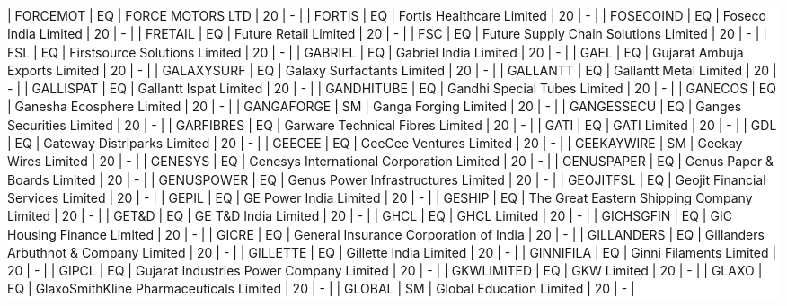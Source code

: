 | FORCEMOT | EQ | FORCE MOTORS LTD | 20 | - |
| FORTIS | EQ | Fortis Healthcare Limited | 20 | - |
| FOSECOIND | EQ | Foseco India Limited | 20 | - |
| FRETAIL | EQ | Future Retail Limited | 20 | - |
| FSC | EQ | Future Supply Chain Solutions Limited | 20 | - |
| FSL | EQ | Firstsource Solutions Limited | 20 | - |
| GABRIEL | EQ | Gabriel India Limited | 20 | - |
| GAEL | EQ | Gujarat Ambuja Exports Limited | 20 | - |
| GALAXYSURF | EQ | Galaxy Surfactants Limited | 20 | - |
| GALLANTT | EQ | Gallantt Metal Limited | 20 | - |
| GALLISPAT | EQ | Gallantt Ispat Limited | 20 | - |
| GANDHITUBE | EQ | Gandhi Special Tubes Limited | 20 | - |
| GANECOS | EQ | Ganesha Ecosphere Limited | 20 | - |
| GANGAFORGE | SM | Ganga Forging Limited | 20 | - |
| GANGESSECU | EQ | Ganges Securities Limited | 20 | - |
| GARFIBRES | EQ | Garware Technical Fibres Limited | 20 | - |
| GATI | EQ | GATI Limited | 20 | - |
| GDL | EQ | Gateway Distriparks Limited | 20 | - |
| GEECEE | EQ | GeeCee Ventures Limited | 20 | - |
| GEEKAYWIRE | SM | Geekay Wires Limited | 20 | - |
| GENESYS | EQ | Genesys International Corporation Limited | 20 | - |
| GENUSPAPER | EQ | Genus Paper & Boards Limited | 20 | - |
| GENUSPOWER | EQ | Genus Power Infrastructures Limited | 20 | - |
| GEOJITFSL | EQ | Geojit Financial Services Limited | 20 | - |
| GEPIL | EQ | GE Power India Limited | 20 | - |
| GESHIP | EQ | The Great Eastern Shipping Company Limited | 20 | - |
| GET&D | EQ | GE T&D India Limited | 20 | - |
| GHCL | EQ | GHCL Limited | 20 | - |
| GICHSGFIN | EQ | GIC Housing Finance Limited | 20 | - |
| GICRE | EQ | General Insurance Corporation of India | 20 | - |
| GILLANDERS | EQ | Gillanders Arbuthnot & Company Limited | 20 | - |
| GILLETTE | EQ | Gillette India Limited | 20 | - |
| GINNIFILA | EQ | Ginni Filaments Limited | 20 | - |
| GIPCL | EQ | Gujarat Industries Power Company Limited | 20 | - |
| GKWLIMITED | EQ | GKW Limited | 20 | - |
| GLAXO | EQ | GlaxoSmithKline Pharmaceuticals Limited | 20 | - |
| GLOBAL | SM | Global Education Limited | 20 | - |